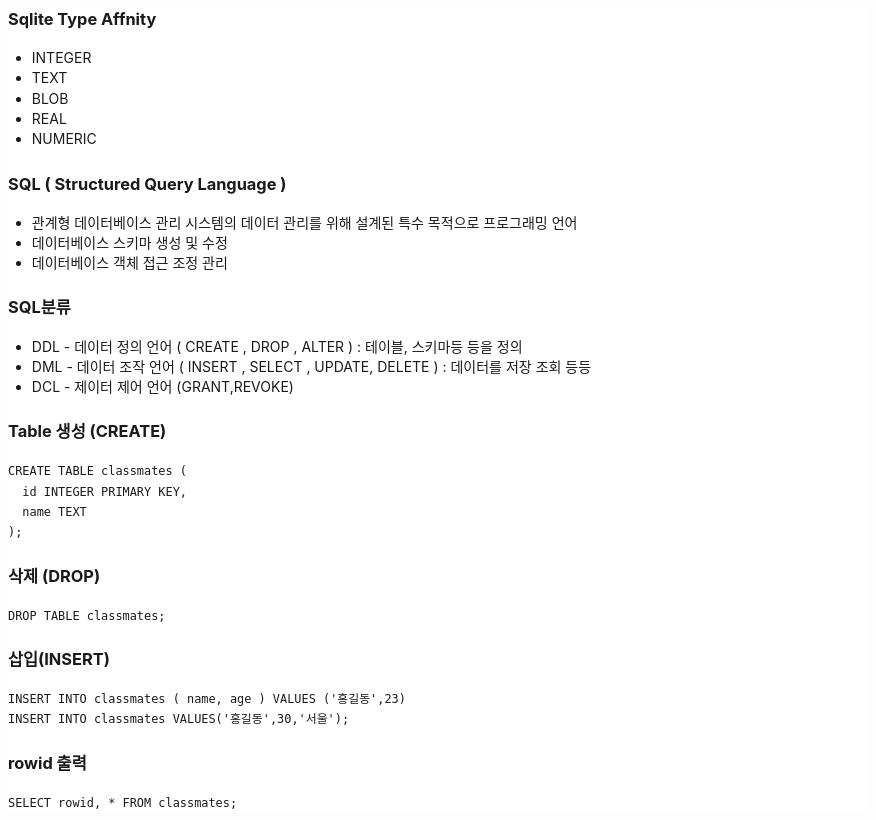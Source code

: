 
### Sqlite Type Affnity

- INTEGER
- TEXT
- BLOB
- REAL
- NUMERIC



### SQL ( Structured Query Language )

- 관계형 데이터베이스 관리 시스템의 데이터 관리를 위해 설계된 특수 목적으로 프로그래밍 언어
- 데이터베이스 스키마 생성 및 수정
- 데이터베이스 객체 접근 조정 관리



### SQL분류

- DDL - 데이터 정의 언어 ( CREATE , DROP , ALTER ) : 테이블, 스키마등 등을 정의
- DML - 데이터 조작 언어 ( INSERT , SELECT , UPDATE,  DELETE ) : 데이터를 저장 조회 등등
- DCL - 제이터 제어 언어 (GRANT,REVOKE)



### Table 생성 (CREATE)

```sqlite
CREATE TABLE classmates (
  id INTEGER PRIMARY KEY,
  name TEXT
);
```

### 

### 삭제 (DROP)

```sqlite
DROP TABLE classmates;
```



### 삽입(INSERT)

```sqlite
INSERT INTO classmates ( name, age ) VALUES ('홍길동',23)
INSERT INTO classmates VALUES('홍길동',30,'서울');
```



### rowid 출력

```sqlite
SELECT rowid, * FROM classmates;
```
